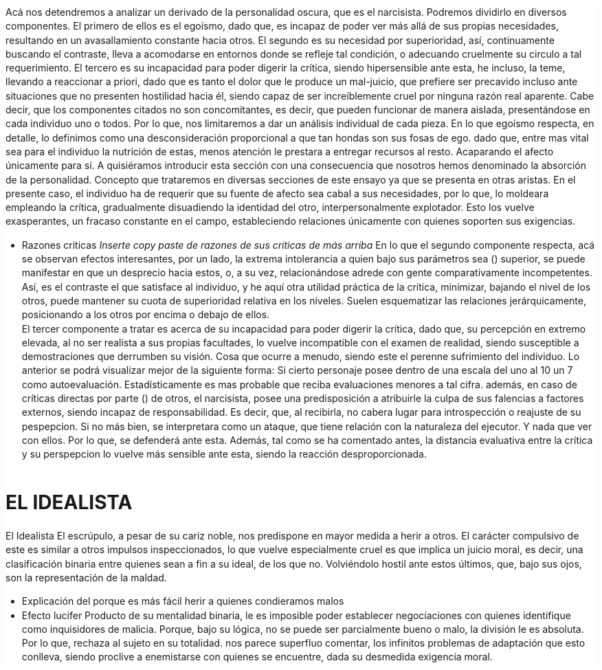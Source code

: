 
Acá nos detendremos a analizar un derivado de la personalidad oscura, que es el narcisista. Podremos dividirlo en diversos componentes. El primero de ellos es el egoísmo, dado que, es incapaz de poder ver más allá de sus propias necesidades, resultando en un avasallamiento constante hacia otros. El segundo es su necesidad por superioridad, así, continuamente buscando el contraste, lleva a acomodarse en entornos donde se refleje tal condición, o adecuando cruelmente su circulo a tal requerimiento. El tercero es su incapacidad para poder digerir la crítica, siendo hipersensible ante esta, he incluso, la teme, llevando a reaccionar a priori, dado que es tanto el dolor que le produce un mal-juicio, que prefiere ser precavido incluso ante situaciones que no presenten hostilidad hacia él, siendo capaz de ser increíblemente cruel por ninguna razón real aparente. Cabe decir, que los componentes citados no son concomitantes, es decir, que pueden funcionar de manera aislada, presentándose en cada individuo uno o todos. Por lo que, nos limitaremos a dar un análisis individual de cada pieza.
En lo que egoísmo respecta, en detalle, lo definimos como una desconsideración proporcional a que tan hondas son sus fosas de ego. dado que, entre mas vital sea para el individuo la nutrición de estas, menos atención le prestara a entregar recursos al resto. Acaparando el afecto únicamente para sí. A quisiéramos introducir esta sección con una consecuencia que nosotros hemos denominado la absorción de la personalidad. Concepto que trataremos en diversas secciones de este ensayo ya que se presenta en otras aristas. En el presente caso, el individuo ha de requerir que su fuente de afecto sea cabal a sus necesidades, por lo que, lo moldeara empleando la crítica, gradualmente disuadiendo la identidad del otro, interpersonalmente explotador. Esto los vuelve exasperantes, un fracaso constante en el campo, estableciendo relaciones únicamente con quienes soporten sus exigencias. 
- Razones criticas
*Inserte copy paste de razones de sus criticas de más arriba*
En lo que el segundo componente respecta, acá se observan efectos interesantes, por un lado, la extrema intolerancia a quien bajo sus parámetros sea () superior, se puede manifestar en que un desprecio hacia estos, o, a su vez, relacionándose adrede con gente comparativamente incompetentes. 
Así, es el contraste el que satisface al individuo, y he aquí otra utilidad práctica de la crítica, minimizar, bajando el nivel de los otros, puede mantener su cuota de superioridad relativa en los niveles. Suelen esquematizar las relaciones jerárquicamente, posicionando a los otros por encima o debajo de ellos.  
El tercer componente a tratar es acerca de su incapacidad para poder digerir la crítica, dado que, su percepción en extremo elevada, al no ser realista a sus propias facultades, lo vuelve incompatible con el examen de realidad, siendo susceptible a demostraciones que derrumben su visión. Cosa que ocurre a menudo, siendo este el perenne sufrimiento del individuo. Lo anterior se podrá visualizar mejor de la siguiente forma: Si cierto personaje posee dentro de una escala del uno al 10 un 7 como autoevaluación. Estadísticamente es mas probable que reciba evaluaciones menores a tal cifra. además, en caso de críticas directas por parte () de otros, el narcisista, posee una predisposición a atribuirle la culpa de sus falencias a factores externos, siendo incapaz de responsabilidad. Es decir, que, al recibirla, no cabera lugar para introspección o reajuste de su pespepcion. Si no más bien, se interpretara como un ataque, que tiene relación con la naturaleza del ejecutor. Y nada que ver con ellos. Por lo que, se defenderá ante esta. Además, tal como se ha comentado antes, la distancia evaluativa entre la crítica y su perspepcion lo vuelve más sensible ante esta, siendo la reacción desproporcionada.  

# EL IDEALISTA
El Idealista
El escrúpulo, a pesar de su cariz noble, nos predispone en mayor medida a herir a otros. El carácter compulsivo de este es similar a otros impulsos inspeccionados, lo que vuelve especialmente cruel es que implica un juicio moral, es decir, una clasificación binaria entre quienes sean a fin a su ideal, de los que no. Volviéndolo hostil ante estos últimos, que, bajo sus ojos, son la representación de la maldad.
-	Explicación del porque es más fácil herir a quienes condieramos malos
-	Efecto lucifer
Producto de su mentalidad binaria, le es imposible poder establecer negociaciones con quienes identifique como inquisidores de malicia. Porque, bajo su lógica, no se puede ser parcialmente bueno o malo, la división le es absoluta. Por lo que, rechaza al sujeto en su totalidad. nos parece superfluo comentar, los infinitos problemas de adaptación que esto conlleva, siendo proclive a enemistarse con quienes se encuentre, dada su desmedida exigencia moral.